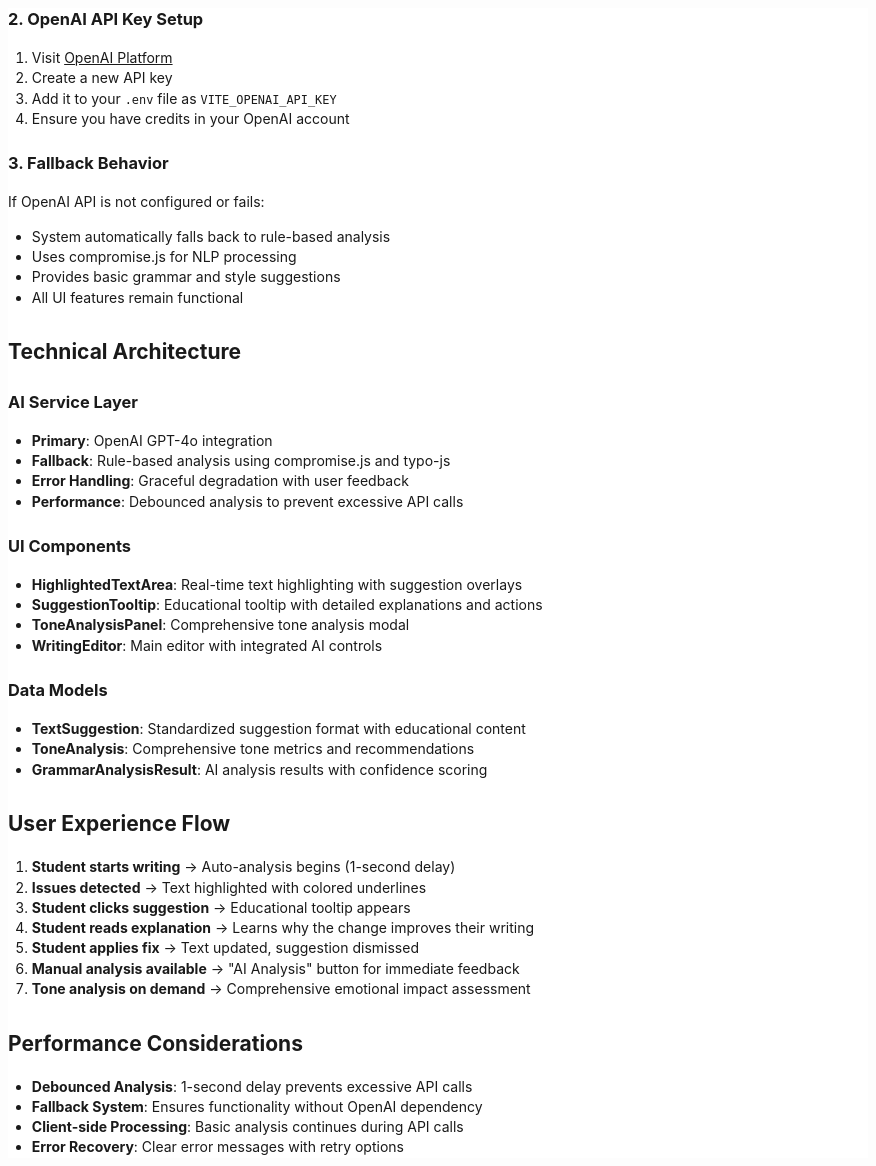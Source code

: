 ### 2. OpenAI API Key Setup

1. Visit [OpenAI Platform](https://platform.openai.com/api-keys)
2. Create a new API key
3. Add it to your `.env` file as `VITE_OPENAI_API_KEY`
4. Ensure you have credits in your OpenAI account

### 3. Fallback Behavior

If OpenAI API is not configured or fails:
- System automatically falls back to rule-based analysis
- Uses compromise.js for NLP processing
- Provides basic grammar and style suggestions
- All UI features remain functional

## Technical Architecture

### AI Service Layer
- **Primary**: OpenAI GPT-4o integration
- **Fallback**: Rule-based analysis using compromise.js and typo-js
- **Error Handling**: Graceful degradation with user feedback
- **Performance**: Debounced analysis to prevent excessive API calls

### UI Components
- **HighlightedTextArea**: Real-time text highlighting with suggestion overlays
- **SuggestionTooltip**: Educational tooltip with detailed explanations and actions
- **ToneAnalysisPanel**: Comprehensive tone analysis modal
- **WritingEditor**: Main editor with integrated AI controls

### Data Models
- **TextSuggestion**: Standardized suggestion format with educational content
- **ToneAnalysis**: Comprehensive tone metrics and recommendations
- **GrammarAnalysisResult**: AI analysis results with confidence scoring

## User Experience Flow

1. **Student starts writing** → Auto-analysis begins (1-second delay)
2. **Issues detected** → Text highlighted with colored underlines
3. **Student clicks suggestion** → Educational tooltip appears
4. **Student reads explanation** → Learns why the change improves their writing
5. **Student applies fix** → Text updated, suggestion dismissed
6. **Manual analysis available** → "AI Analysis" button for immediate feedback
7. **Tone analysis on demand** → Comprehensive emotional impact assessment

## Performance Considerations

- **Debounced Analysis**: 1-second delay prevents excessive API calls
- **Fallback System**: Ensures functionality without OpenAI dependency
- **Client-side Processing**: Basic analysis continues during API calls
- **Error Recovery**: Clear error messages with retry options
